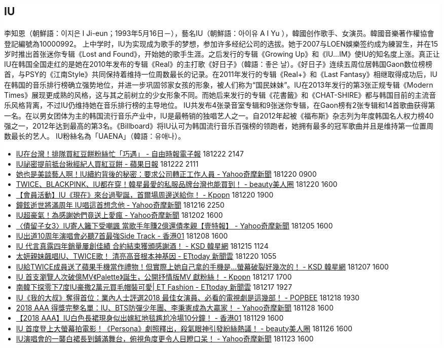 ## IU

李知恩（朝鮮語：이지은 I Ji-eun；1993年5月16日－），藝名IU（朝鮮語：아이유 A I Yu ），韓國创作歌手、女演员。韓國音樂著作權協會登記編號為10000992。
上中学时，IU为实现成为歌手的梦想，参加许多经纪公司的选拔。她于2007与LOEN娛樂签约成为練習生，并在15岁时推出首张迷你专辑《Lost and Found》，开始她的歌手生涯。之后发行的专辑《Growing Up》和《IU...IM》使IU的知名度上涨。真正让IU在韩国全国走红的是她在2010年发布的专辑《Real》的主打歌《好日子》（韓語：좋은 날）。《好日子》连续五周位居韩国Gaon数位榜榜首，与PSY的《江南Style》共同保持着维持一位周数最长的记录。在2011年发行的专辑《Real+》和《Last Fantasy》相继取得成功后，IU在韩国的音乐排行榜确立强势地位，并进一步巩固邻家女孩的形象，被人们称为“国民妹妹”。IU在2013年发行的第3张正规专辑《Modern Times》展现更成熟的风格，这与其之前树立的少女形象不同。而她后来发行的专辑《花書籤》和《CHAT-SHIRE》都与韩国目前的主流音乐风格背离，不过IU仍维持她在音乐排行榜的主导地位。
IU共发布4张录音室专辑和9张迷你专辑，在Gaon榜有2张专辑和14首歌曲获得第一名。在以男女团体为主的韩国流行音乐产业中，IU是最畅销的独唱艺人之一。自2012年起被《福布斯》杂志列为年度韩国名人权力榜40强之一，2012年达到最高的第3名。《Billboard》将IU认可为韩国流行音乐百强榜的领跑者，她拥有最多的冠军歌曲并且是维持第一位置周数最长的艺人。
IU粉絲名為「UAENA」（韓語：유애나）。
- [IU在台灣！排隊買紅豆餅粉絲忙「巧遇」 - 自由時報電子報](http://ent.ltn.com.tw/news/breakingnews/2650521 "IU在台灣！排隊買紅豆餅粉絲忙「巧遇」 - 自由時報電子報") 181222 2147
- [IU祕密提前抵台揪經紀人買紅豆餅 - 蘋果日報](https://tw.appledaily.com/new/realtime/20181222/1488282/ "IU祕密提前抵台揪經紀人買紅豆餅 - 蘋果日報") 181222 2111
- [她也是美談藝人啊！IU續約背後的秘密：要求公司轉正工作人員 - Yahoo奇摩新聞](https://tw.news.yahoo.com/%E5%A5%B9%E4%B9%9F%E6%98%AF%E7%BE%8E%E8%AB%87%E8%97%9D%E4%BA%BA%E5%95%8A-iu%E7%BA%8C%E7%B4%84%E8%83%8C%E5%BE%8C%E7%9A%84%E7%A7%98%E5%AF%86-%E8%A6%81%E6%B1%82%E5%85%AC%E5%8F%B8%E8%BD%89%E6%AD%A3%E5%B7%A5%E4%BD%9C%E4%BA%BA%E5%93%A1-010000946.html "她也是美談藝人啊！IU續約背後的秘密：要求公司轉正工作人員 - Yahoo奇摩新聞") 181220 0900
- [TWICE、BLACKPINK、IU都在穿！韓星最愛的私服品牌台灣也能買到！ - beauty美人圈](https://www.beauty321.com/post/21614 "TWICE、BLACKPINK、IU都在穿！韓星最愛的私服品牌台灣也能買到！ - beauty美人圈") 181220 1600
- [【會員活動】IU《現在》來台過聖誕，首爾場周邊送給你！ - Kpopn](https://www.kpopn.com/2018/12/20/iu-dlwlrma-seoul-goods-lotte-ghana/ "【會員活動】IU《現在》來台過聖誕，首爾場周邊送給你！ - Kpopn") 181220 1900
- [鐘鉉逝世將滿周年 IU唱這首想念他 - Yahoo奇摩新聞](https://tw.news.yahoo.com/%E9%90%98%E9%89%89%E9%80%9D%E4%B8%96%E5%B0%87%E6%BB%BF%E5%91%A8%E5%B9%B4-iu%E5%94%B1%E9%80%99%E9%A6%96%E6%83%B3%E5%BF%B5%E4%BB%96-145004345.html "鐘鉉逝世將滿周年 IU唱這首想念他 - Yahoo奇摩新聞") 181216 2250
- [IU超豪氣！為感謝她們竟送上愛瘋 - Yahoo奇摩新聞](https://tw.news.yahoo.com/iu%E8%B6%85%E8%B1%AA%E6%B0%A3-%E7%82%BA%E6%84%9F%E8%AC%9D%E5%A5%B9%E5%80%91%E7%AB%9F%E9%80%81%E4%B8%8A%E6%84%9B%E7%98%8B-094004464.html "IU超豪氣！為感謝她們竟送上愛瘋 - Yahoo奇摩新聞") 181202 1600
- [〈債留子女3〉IU寄人籬下受嘲諷 當歌手年賺2億還債孝親【壹特報】 - Yahoo奇摩新聞](https://tw.news.yahoo.com/%E5%82%B5%E7%95%99%E5%AD%90%E5%A5%B33-iu%E5%AF%84%E4%BA%BA%E7%B1%AC%E4%B8%8B%E5%8F%97%E5%98%B2%E8%AB%B7-%E7%95%B6%E6%AD%8C%E6%89%8B%E5%B9%B4%E8%B3%BA2%E5%84%84%E9%82%84%E5%82%B5%E5%AD%9D%E8%A6%AA-%E5%A3%B9%E7%89%B9%E5%A0%B1-085800173.html "〈債留子女3〉IU寄人籬下受嘲諷 當歌手年賺2億還債孝親【壹特報】 - Yahoo奇摩新聞") 181205 1600
- [IU出道10周年演唱會必聽7首最強Side Track - 香港01](https://www.hk01.com/%E9%96%8B%E7%BD%90/238803/iu%E5%87%BA%E9%81%9310%E5%91%A8%E5%B9%B4%E6%BC%94%E5%94%B1%E6%9C%83-%E5%BF%85%E8%81%BD7%E9%A6%96%E6%9C%80%E5%BC%B7side-track "IU出道10周年演唱會必聽7首最強Side Track - 香港01") 181208 1600
- [IU 代言真露四年銷量屢創佳績 合約結束獲頒感謝酒！ - KSD 韓星網](https://www.koreastardaily.com/tc/news/112171 "IU 代言真露四年銷量屢創佳績 合約結束獲頒感謝酒！ - KSD 韓星網") 181215 1124
- [太妍親妹飆唱IU、TWICE歌！ 清亮高音根本神基因 - ETtoday 新聞雲](https://star.ettoday.net/news/1335508 "太妍親妹飆唱IU、TWICE歌！ 清亮高音根本神基因 - ETtoday 新聞雲") 181220 1055
- [IU給TWICE成員送了蘋果手機當作禮物！但實際上她自己拿的手機是...螢幕破裂好幾次的！ - KSD 韓星網](https://www.koreastardaily.com/tc/news/111950 "IU給TWICE成員送了蘋果手機當作禮物！但實際上她自己拿的手機是...螢幕破裂好幾次的！ - KSD 韓星網") 181207 1600
- [IU 首支瀏覽人次破億MV《Palette》誕生，公開抒情版MV 獻粉絲！ - Kpopn](https://www.kpopn.com/2018/12/17/iu-palette-mv-100-million-views-acoustic-ver-special-clip/ "IU 首支瀏覽人次破億MV《Palette》誕生，公開抒情版MV 獻粉絲！ - Kpopn") 181217 1700
- [南韓下探零下7度IU豪撒2萬元買毛帽裝可愛| ET Fashion - ETtoday 新聞雲](https://fashion.ettoday.net/news/1333048 "南韓下探零下7度IU豪撒2萬元買毛帽裝可愛| ET Fashion - ETtoday 新聞雲") 181217 1927
- [IU《我的大叔》奪得首位：業內人士評選2018 最佳女演員、必看的電視劇是這幾部！ - POPBEE](https://popbee.com/lifestyle/movies/2018-best-korean-drama-actress-actors-iu-korean-idol/ "IU《我的大叔》奪得首位：業內人士評選2018 最佳女演員、必看的電視劇是這幾部！ - POPBEE") 181218 1930
- [2018 AAA 得獎完整名單：IU、BTS防彈少年團、李秉憲成為大贏家！ - Yahoo奇摩新聞](https://tw.news.yahoo.com/2018-aaa-%E5%BE%97%E7%8D%8E%E5%AE%8C%E6%95%B4%E5%90%8D%E5%96%AE-iu-bts%E9%98%B2%E5%BD%88%E5%B0%91%E5%B9%B4%E5%9C%98-010000302.html "2018 AAA 得獎完整名單：IU、BTS防彈少年團、李秉憲成為大贏家！ - Yahoo奇摩新聞") 181128 1600
- [【2018 AAA】IU白色長裙現身似出嫁紅地毯尷尬冷場10分鐘！ - 香港01](https://www.hk01.com/%E9%9F%B3%E6%A8%82/264673/2018-aaa-iu%E7%99%BD%E8%89%B2%E9%95%B7%E8%A3%99%E7%8F%BE%E8%BA%AB%E4%BC%BC%E5%87%BA%E5%AB%81-%E7%B4%85%E5%9C%B0%E6%AF%AF%E5%B0%B7%E5%B0%AC%E5%86%B7%E5%A0%B410%E5%88%86%E9%90%98 "【2018 AAA】IU白色長裙現身似出嫁紅地毯尷尬冷場10分鐘！ - 香港01") 181129 1600
- [IU 首度登上大螢幕拍電影！《Persona》劇照釋出，殺氣眼神引發紛絲熱議！ - beauty美人圈](https://www.beauty321.com/post/21030 "IU 首度登上大螢幕拍電影！《Persona》劇照釋出，殺氣眼神引發紛絲熱議！ - beauty美人圈") 181126 1600
- [IU演唱會的一襲白裙長到鋪滿舞台，俯視角度更令人目瞪口呆！ - Yahoo奇摩新聞](https://tw.news.yahoo.com/iu%E6%BC%94%E5%94%B1%E6%9C%83%E7%9A%84-%E8%A5%B2%E7%99%BD%E8%A3%99%E9%95%B7%E5%88%B0%E9%8B%AA%E6%BB%BF%E8%88%9E%E5%8F%B0-%E4%BF%AF%E8%A6%96%E8%A7%92%E5%BA%A6%E6%9B%B4%E4%BB%A4%E4%BA%BA%E7%9B%AE%E7%9E%AA%E5%8F%A3%E5%91%86-034500174.html "IU演唱會的一襲白裙長到鋪滿舞台，俯視角度更令人目瞪口呆！ - Yahoo奇摩新聞") 181123 1600
